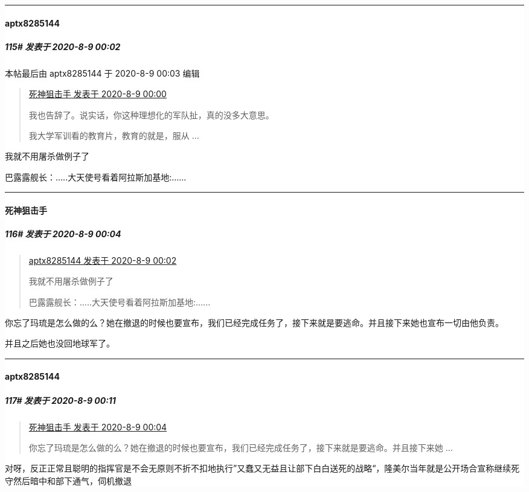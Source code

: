 




-----

####  aptx8285144  
##### 115#       发表于 2020-8-9 00:02



 本帖最后由 aptx8285144 于 2020-8-9 00:03 编辑 
<blockquote><a href="httphttps://bbs.saraba1st.com/2b/forum.php?mod=redirect&amp;goto=findpost&amp;pid=48364644&amp;ptid=1953445" target="_blank">死神狙击手 发表于 2020-8-9 00:00</a>

我也告辞了。说实话，你这种理想化的军队扯，真的没多大意思。


我大学军训看的教育片，教育的就是，服从 ...</blockquote>
我就不用屠杀做例子了


巴露露舰长：.....大天使号看着阿拉斯加基地:......








-----

####  死神狙击手  
##### 116#       发表于 2020-8-9 00:04



<blockquote><a href="httphttps://bbs.saraba1st.com/2b/forum.php?mod=redirect&amp;goto=findpost&amp;pid=48364664&amp;ptid=1953445" target="_blank">aptx8285144 发表于 2020-8-9 00:02</a>

我就不用屠杀做例子了


巴露露舰长：.....大天使号看着阿拉斯加基地:......</blockquote>
你忘了玛琉是怎么做的么？她在撤退的时候也要宣布，我们已经完成任务了，接下来就是要逃命。并且接下来她也宣布一切由他负责。


并且之后她也没回地球军了。







-----

####  aptx8285144  
##### 117#       发表于 2020-8-9 00:11



<blockquote><a href="httphttps://bbs.saraba1st.com/2b/forum.php?mod=redirect&amp;goto=findpost&amp;pid=48364695&amp;ptid=1953445" target="_blank">死神狙击手 发表于 2020-8-9 00:04</a>

你忘了玛琉是怎么做的么？她在撤退的时候也要宣布，我们已经完成任务了，接下来就是要逃命。并且接下来她 ...</blockquote>
对呀，反正正常且聪明的指挥官是不会无原则不折不扣地执行”又蠢又无益且让部下白白送死的战略“，隆美尔当年就是公开场合宣称继续死守然后暗中和部下通气，伺机撤退
